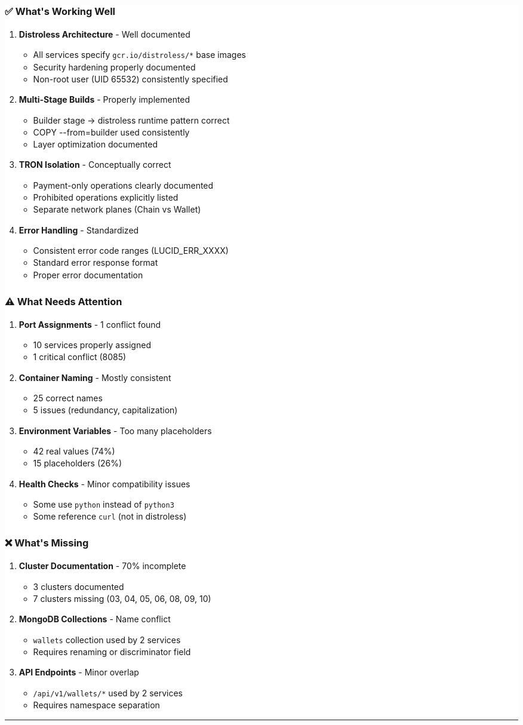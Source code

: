 ### ✅ What's Working Well

1. **Distroless Architecture** - Well documented
   - All services specify `gcr.io/distroless/*` base images
   - Security hardening properly documented
   - Non-root user (UID 65532) consistently specified

2. **Multi-Stage Builds** - Properly implemented
   - Builder stage → distroless runtime pattern correct
   - COPY --from=builder used consistently
   - Layer optimization documented

3. **TRON Isolation** - Conceptually correct
   - Payment-only operations clearly documented
   - Prohibited operations explicitly listed
   - Separate network planes (Chain vs Wallet)

4. **Error Handling** - Standardized
   - Consistent error code ranges (LUCID_ERR_XXXX)
   - Standard error response format
   - Proper error documentation

### ⚠️ What Needs Attention

1. **Port Assignments** - 1 conflict found
   - 10 services properly assigned
   - 1 critical conflict (8085)

2. **Container Naming** - Mostly consistent
   - 25 correct names
   - 5 issues (redundancy, capitalization)

3. **Environment Variables** - Too many placeholders
   - 42 real values (74%)
   - 15 placeholders (26%)

4. **Health Checks** - Minor compatibility issues
   - Some use `python` instead of `python3`
   - Some reference `curl` (not in distroless)

### ❌ What's Missing

1. **Cluster Documentation** - 70% incomplete
   - 3 clusters documented
   - 7 clusters missing (03, 04, 05, 06, 08, 09, 10)

2. **MongoDB Collections** - Name conflict
   - `wallets` collection used by 2 services
   - Requires renaming or discriminator field

3. **API Endpoints** - Minor overlap
   - `/api/v1/wallets/*` used by 2 services
   - Requires namespace separation

---
